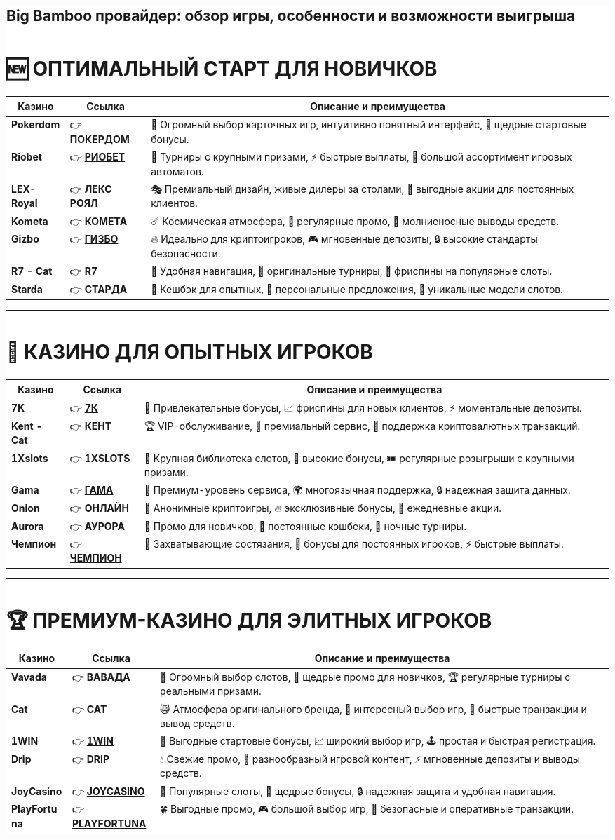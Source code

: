## Big Bamboo провайдер: обзор игры, особенности и возможности выигрыша
# 🆕 ОПТИМАЛЬНЫЙ СТАРТ ДЛЯ НОВИЧКОВ

| Казино        | Ссылка                                              | Описание и преимущества                                                                     |
| ------------- | --------------------------------------------------- | ------------------------------------------------------------------------------------------- |
| **Pokerdom**  | 👉 [**ПОКЕРДОМ**](https://brandplay.link/FwVc4f)    | 💎 Огромный выбор карточных игр, интуитивно понятный интерфейс, 🎁 щедрые стартовые бонусы. |
| **Riobet**    | 👉 [**РИОБЕТ**](https://brandplay.link/TnjsxFvH)    | 🌟 Турниры с крупными призами, ⚡ быстрые выплаты, 🎲 большой ассортимент игровых автоматов. |
| **LEX-Royal** | 👉 [**ЛЕКС РОЯЛ**](https://brandplay.link/VMqNXPFs) | 🎭 Премиальный дизайн, живые дилеры за столами, 🎁 выгодные акции для постоянных клиентов.  |
| **Kometa**    | 👉 [**КОМЕТА**](https://brandplay.link/jHzFFYGv)    | ☄️ Космическая атмосфера, 🎁 регулярные промо, 🚀 молниеносные выводы средств.              |
| **Gizbo**     | 👉 [**ГИЗБО**](https://brandplay.link/rvzLrVLp)     | 🔥 Идеально для криптоигроков, 🎮 мгновенные депозиты, 🔒 высокие стандарты безопасности.   |
| **R7 - Cat**  | 👉 [**R7**](https://brandplay.link/dByFXP7h)        | 🎉 Удобная навигация, 🌟 оригинальные турниры, 🎁 фриспины на популярные слоты.             |
| **Starda**    | 👉 [**СТАРДА**](https://brandplay.link/HDcDrxLk)    | 🚀 Кешбэк для опытных, 🤑 персональные предложения, 🎰 уникальные модели слотов.            |

***

# 🌟 КАЗИНО ДЛЯ ОПЫТНЫХ ИГРОКОВ

| Казино         | Ссылка                                                                                           | Описание и преимущества                                                                       |
| -------------- | ------------------------------------------------------------------------------------------------ | --------------------------------------------------------------------------------------------- |
| **7K**         | 👉 [**7К**](https://brandplay.link/dd46bNgD)                                                     | 🔔 Привлекательные бонусы, 📈 фриспины для новых клиентов, ⚡ моментальные депозиты.           |
| **Kent - Cat** | 👉 [**КЕНТ**](https://brandplay.link/XRH1g6Vb)                                                   | 🏆 VIP-обслуживание, 💎 премиальный сервис, 📲 поддержка криптовалютных транзакций.           |
| **1Xslots**    | 👉 [**1XSLOTS**](https://brandplay.link/J2ZbqMPZ)                                                | 🎰 Крупная библиотека слотов, 🎁 высокие бонусы, 🎟️ регулярные розыгрыши с крупными призами. |
| **Gama**       | 👉 [**ГАМА**](https://brandplay.link/RD52jZbL)                                                   | 💎 Премиум-уровень сервиса, 🌍 многоязычная поддержка, 🔒 надежная защита данных.             |
| **Onion**      | 👉 [**ОНЛАЙН**](https://brandplay.link/8LcS6Djb)                                                 | 🧅 Анонимные криптоигры, 🔥 эксклюзивные бонусы, 💸 ежедневные акции.                         |
| **Aurora**     | 👉 [**АУРОРА**](https://10trafic-stat2.com/click/668546556bcc6313411604bc/6766/13031/subaccount) | 🌌 Промо для новичков, 🤑 постоянные кэшбеки, 🚀 ночные турниры.                              |
| **Чемпион**    | 👉 [**ЧЕМПИОН**](https://temon-gter.cfd/go/9n8?p56190p303844p3509t17502)                         | 🏅 Захватывающие состязания, 🎁 бонусы для постоянных игроков, ⚡ быстрые выплаты.             |

***

# 🏆 ПРЕМИУМ-КАЗИНО ДЛЯ ЭЛИТНЫХ ИГРОКОВ

| Казино          | Ссылка                                                                                                       | Описание и преимущества                                                                            |
| --------------- | ------------------------------------------------------------------------------------------------------------ | -------------------------------------------------------------------------------------------------- |
| **Vavada**      | 👉 [**ВАВАДА**](https://partnervavadarv.com?promo=75590753-cc8b-4c4a-8d71-99b7a2293439-jud\&target=register) | 🌟 Огромный выбор слотов, 🎁 щедрые промо для новичков, 🏆 регулярные турниры с реальными призами. |
| **Cat**         | 👉 [**CAT**](https://catchthecatthree.com/d1bfb4f94)                                                         | 😺 Атмосфера оригинального бренда, 🎰 интересный выбор игр, 💸 быстрые транзакции и вывод средств. |
| **1WIN**        | 👉 [**1WIN**](https://brandplay.link/9sD8CZLQ)                                                               | 🌟 Выгодные стартовые бонусы, 📈 широкий выбор игр, 🕹️ простая и быстрая регистрация.             |
| **Drip**        | 👉 [**DRIP**](https://drp-irrs01.com/c4bf3bd2f)                                                              | 💧 Свежие промо, 🎰 разнообразный игровой контент, ⚡ мгновенные депозиты и выводы средств.         |
| **JoyCasino**   | 👉 [**JOYCASINO**](https://rpc30.call2me.pro/?/ru/registration?apkpop=0\&partner=p24970p3289525p8e5d)        | 🎉 Популярные слоты, 🎁 щедрые бонусы, 🔒 надежная защита и удобная навигация.                     |
| **PlayFortuna** | 👉 [**PLAYFORTUNA**](https://4v4rg0e52p.com/alt/playfortuna?27f770988db651f9cc8f16742d88cecd)                | 🍀 Выгодные промо, 🎮 большой выбор игр, 🏦 безопасные и оперативные транзакции.                   |
